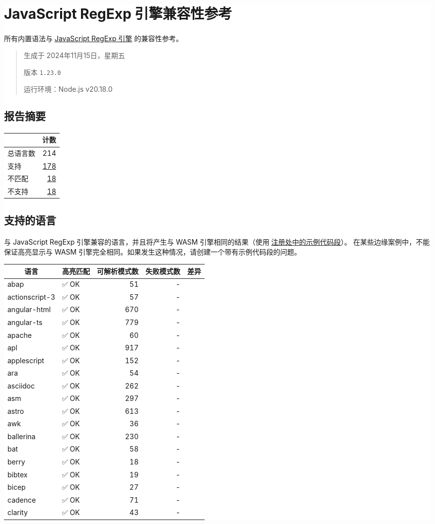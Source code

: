 # JavaScript RegExp 引擎兼容性参考

所有内置语法与 [JavaScript RegExp 引擎](/guide/regex-engines#javascript-regexp-engine-experimental) 的兼容性参考。

> 生成于 2024年11月15日，星期五
>
> 版本 `1.23.0`
>
> 运行环境：Node.js v20.18.0

## 报告摘要

|                 |                        计数 |
| :-------------- | ---------------------------: |
| 总语言数       |                          214 |
| 支持           |  [178](#supported-languages) |
| 不匹配         |  [18](#mismatched-languages) |
| 不支持         | [18](#unsupported-languages) |

## 支持的语言

与 JavaScript RegExp 引擎兼容的语言，并且将产生与 WASM 引擎相同的结果（使用 [注册处中的示例代码段](https://github.com/shikijs/textmate-grammars-themes/tree/main/samples)）。
在某些边缘案例中，不能保证高亮显示与 WASM 引擎完全相同。如果发生这种情况，请创建一个带有示例代码段的问题。

| 语言               | 高亮匹配 | 可解析模式数 | 失败模式数 | 差异 |
| ------------------ | :------ | ------------: | ----------: | ---: |
| abap               | ✅ OK   |             51 |           - |      |
| actionscript-3     | ✅ OK   |             57 |           - |      |
| angular-html       | ✅ OK   |            670 |           - |      |
| angular-ts         | ✅ OK   |            779 |           - |      |
| apache             | ✅ OK   |             60 |           - |      |
| apl                | ✅ OK   |            917 |           - |      |
| applescript        | ✅ OK   |            152 |           - |      |
| ara                | ✅ OK   |             54 |           - |      |
| asciidoc           | ✅ OK   |            262 |           - |      |
| asm                | ✅ OK   |            297 |           - |      |
| astro              | ✅ OK   |            613 |           - |      |
| awk                | ✅ OK   |             36 |           - |      |
| ballerina          | ✅ OK   |            230 |           - |      |
| bat                | ✅ OK   |             58 |           - |      |
| berry              | ✅ OK   |             18 |           - |      |
| bibtex             | ✅ OK   |             19 |           - |      |
| bicep              | ✅ OK   |             27 |           - |      |
| cadence            | ✅ OK   |             71 |           - |      |
| clarity            | ✅ OK   |             43 |           - |      |